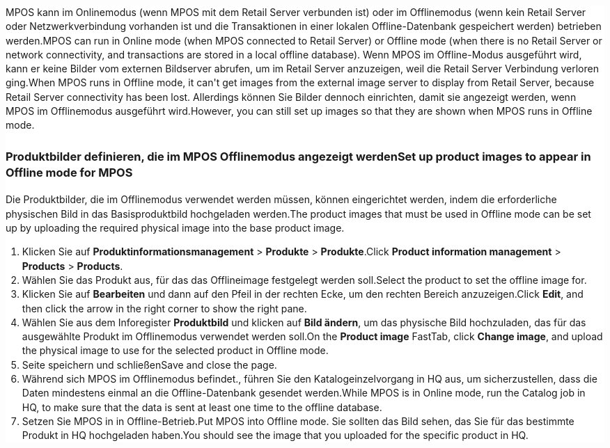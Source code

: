 <span data-ttu-id="b83a2-268">MPOS kann im Onlinemodus (wenn MPOS mit dem Retail Server verbunden ist) oder im Offlinemodus (wenn kein Retail Server oder Netzwerkverbindung vorhanden ist und die Transaktionen in einer lokalen Offline-Datenbank gespeichert werden) betrieben werden.</span><span class="sxs-lookup"><span data-stu-id="b83a2-268">MPOS can run in Online mode (when MPOS connected to Retail Server) or Offline mode (when there is no Retail Server or network connectivity, and transactions are stored in a local offline database).</span></span> <span data-ttu-id="b83a2-269">Wenn MPOS im Offline-Modus ausgeführt wird, kann er keine Bilder vom externen Bildserver abrufen, um im Retail Server anzuzeigen, weil die Retail Server Verbindung verloren ging.</span><span class="sxs-lookup"><span data-stu-id="b83a2-269">When MPOS runs in Offline mode, it can't get images from the external image server to display from Retail Server, because Retail Server connectivity has been lost.</span></span> <span data-ttu-id="b83a2-270">Allerdings können Sie Bilder dennoch einrichten, damit sie angezeigt werden, wenn MPOS im Offlinemodus ausgeführt wird.</span><span class="sxs-lookup"><span data-stu-id="b83a2-270">However, you can still set up images so that they are shown when MPOS runs in Offline mode.</span></span>

### <a name="set-up-product-images-to-appear-in-offline-mode-for-mpos"></a><span data-ttu-id="b83a2-271">Produktbilder definieren, die im MPOS Offlinemodus angezeigt werden</span><span class="sxs-lookup"><span data-stu-id="b83a2-271">Set up product images to appear in Offline mode for MPOS</span></span>

<span data-ttu-id="b83a2-272">Die Produktbilder, die im Offlinemodus verwendet werden müssen, können eingerichtet werden, indem die erforderliche physischen Bild in das Basisproduktbild hochgeladen werden.</span><span class="sxs-lookup"><span data-stu-id="b83a2-272">The product images that must be used in Offline mode can be set up by uploading the required physical image into the base product image.</span></span>

1. <span data-ttu-id="b83a2-273">Klicken Sie auf **Produktinformationsmanagement** &gt; **Produkte** &gt; **Produkte**.</span><span class="sxs-lookup"><span data-stu-id="b83a2-273">Click **Product information management** &gt; **Products** &gt; **Products**.</span></span>
2. <span data-ttu-id="b83a2-274">Wählen Sie das Produkt aus, für das das Offlineimage festgelegt werden soll.</span><span class="sxs-lookup"><span data-stu-id="b83a2-274">Select the product to set the offline image for.</span></span>
3. <span data-ttu-id="b83a2-275">Klicken Sie auf **Bearbeiten** und dann auf den Pfeil in der rechten Ecke, um den rechten Bereich anzuzeigen.</span><span class="sxs-lookup"><span data-stu-id="b83a2-275">Click **Edit**, and then click the arrow in the right corner to show the right pane.</span></span>
4. <span data-ttu-id="b83a2-276">Wählen Sie aus dem Inforegister **Produktbild** und klicken auf **Bild ändern**, um das physische Bild hochzuladen, das für das ausgewählte Produkt im Offlinemodus verwendet werden soll.</span><span class="sxs-lookup"><span data-stu-id="b83a2-276">On the **Product image** FastTab, click **Change image**, and upload the physical image to use for the selected product in Offline mode.</span></span>
5. <span data-ttu-id="b83a2-277">Seite speichern und schließen</span><span class="sxs-lookup"><span data-stu-id="b83a2-277">Save and close the page.</span></span>
6. <span data-ttu-id="b83a2-278">Während sich MPOS im Offlinemodus befindet., führen Sie den Katalogeinzelvorgang in HQ aus, um sicherzustellen, dass die Daten mindestens einmal an die Offline-Datenbank gesendet werden.</span><span class="sxs-lookup"><span data-stu-id="b83a2-278">While MPOS is in Online mode, run the Catalog job in HQ, to make sure that the data is sent at least one time to the offline database.</span></span>
7. <span data-ttu-id="b83a2-279">Setzen Sie MPOS in in Offline-Betrieb.</span><span class="sxs-lookup"><span data-stu-id="b83a2-279">Put MPOS into Offline mode.</span></span> <span data-ttu-id="b83a2-280">Sie sollten das Bild sehen, das Sie für das bestimmte Produkt in HQ hochgeladen haben.</span><span class="sxs-lookup"><span data-stu-id="b83a2-280">You should see the image that you uploaded for the specific product in HQ.</span></span>
